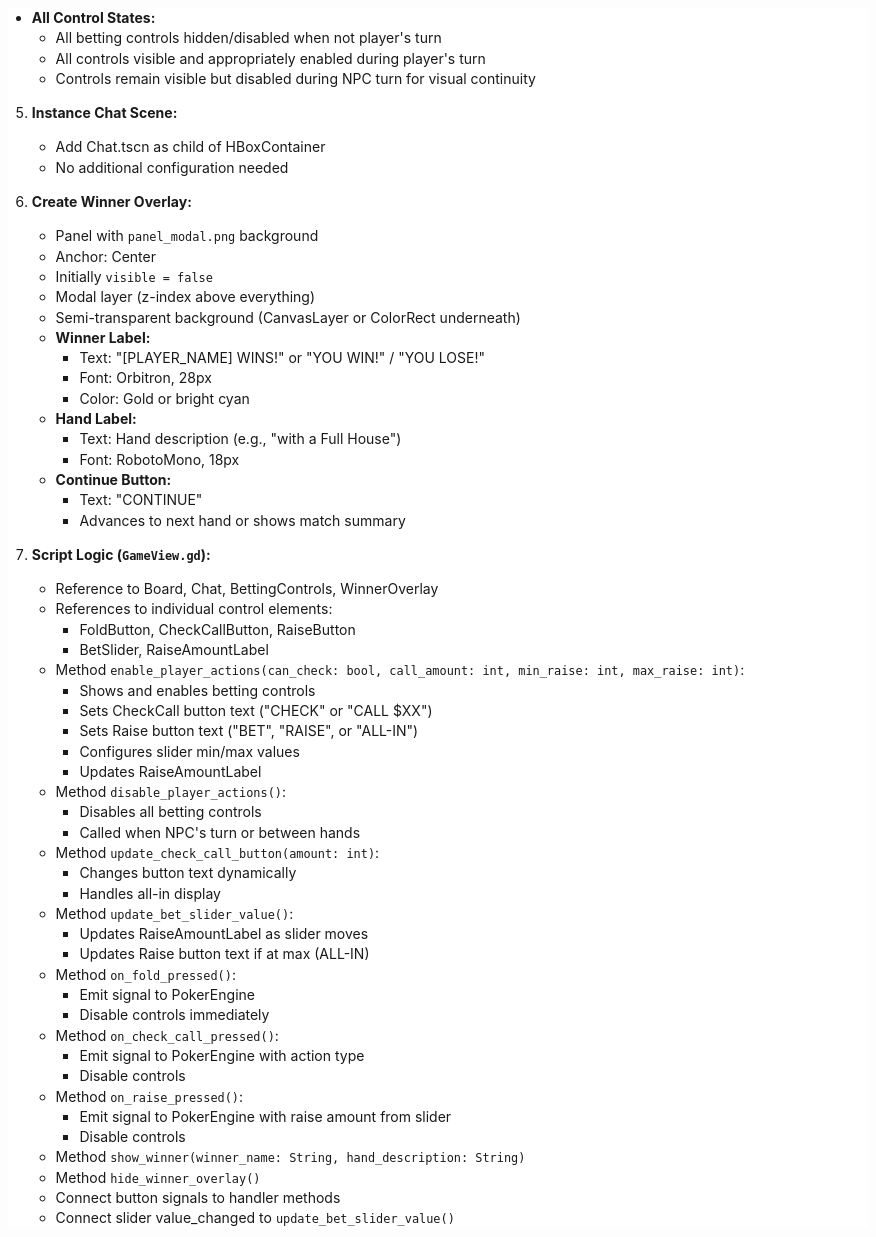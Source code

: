    - **All Control States:**
     - All betting controls hidden/disabled when not player's turn
     - All controls visible and appropriately enabled during player's turn
     - Controls remain visible but disabled during NPC turn for visual continuity

5. **Instance Chat Scene:**
   - Add Chat.tscn as child of HBoxContainer
   - No additional configuration needed

6. **Create Winner Overlay:**
   - Panel with `panel_modal.png` background
   - Anchor: Center
   - Initially `visible = false`
   - Modal layer (z-index above everything)
   - Semi-transparent background (CanvasLayer or ColorRect underneath)
   - **Winner Label:**
     - Text: "[PLAYER_NAME] WINS!" or "YOU WIN!" / "YOU LOSE!"
     - Font: Orbitron, 28px
     - Color: Gold or bright cyan
   - **Hand Label:**
     - Text: Hand description (e.g., "with a Full House")
     - Font: RobotoMono, 18px
   - **Continue Button:**
     - Text: "CONTINUE"
     - Advances to next hand or shows match summary

7. **Script Logic (`GameView.gd`):**
   - Reference to Board, Chat, BettingControls, WinnerOverlay
   - References to individual control elements:
     - FoldButton, CheckCallButton, RaiseButton
     - BetSlider, RaiseAmountLabel
   - Method `enable_player_actions(can_check: bool, call_amount: int, min_raise: int, max_raise: int)`:
     - Shows and enables betting controls
     - Sets CheckCall button text ("CHECK" or "CALL $XX")
     - Sets Raise button text ("BET", "RAISE", or "ALL-IN")
     - Configures slider min/max values
     - Updates RaiseAmountLabel
   - Method `disable_player_actions()`:
     - Disables all betting controls
     - Called when NPC's turn or between hands
   - Method `update_check_call_button(amount: int)`:
     - Changes button text dynamically
     - Handles all-in display
   - Method `update_bet_slider_value()`:
     - Updates RaiseAmountLabel as slider moves
     - Updates Raise button text if at max (ALL-IN)
   - Method `on_fold_pressed()`:
     - Emit signal to PokerEngine
     - Disable controls immediately
   - Method `on_check_call_pressed()`:
     - Emit signal to PokerEngine with action type
     - Disable controls
   - Method `on_raise_pressed()`:
     - Emit signal to PokerEngine with raise amount from slider
     - Disable controls
   - Method `show_winner(winner_name: String, hand_description: String)`
   - Method `hide_winner_overlay()`
   - Connect button signals to handler methods
   - Connect slider value_changed to `update_bet_slider_value()`
